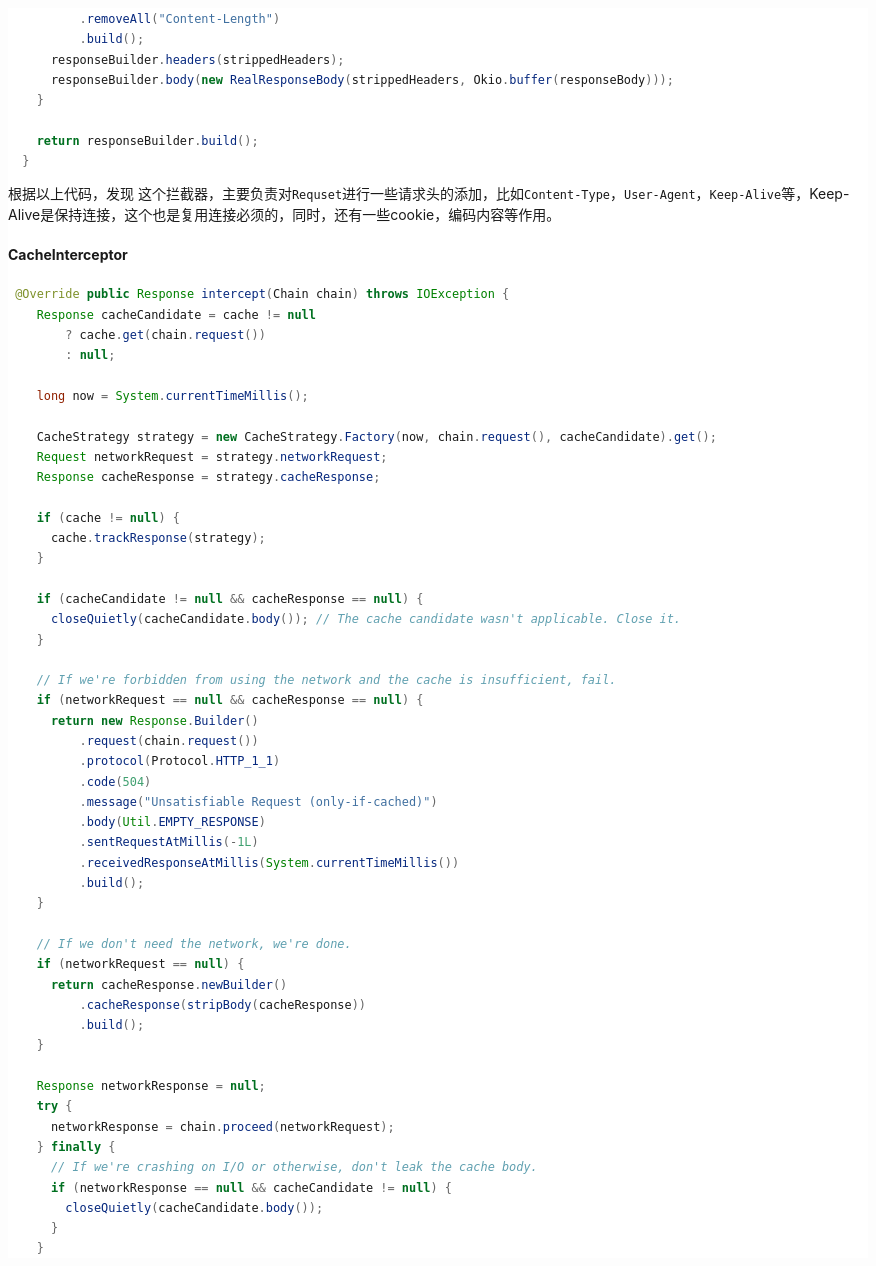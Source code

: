 ```java
          .removeAll("Content-Length")
          .build();
      responseBuilder.headers(strippedHeaders);
      responseBuilder.body(new RealResponseBody(strippedHeaders, Okio.buffer(responseBody)));
    }

    return responseBuilder.build();
  }
```

根据以上代码，发现 这个拦截器，主要负责对`Requset`进行一些请求头的添加，比如`Content-Type`，`User-Agent`，`Keep-Alive`等，Keep-Alive是保持连接，这个也是复用连接必须的，同时，还有一些cookie，编码内容等作用。

#### CacheInterceptor

```java
 @Override public Response intercept(Chain chain) throws IOException {
    Response cacheCandidate = cache != null
        ? cache.get(chain.request())
        : null;

    long now = System.currentTimeMillis();

    CacheStrategy strategy = new CacheStrategy.Factory(now, chain.request(), cacheCandidate).get();
    Request networkRequest = strategy.networkRequest;
    Response cacheResponse = strategy.cacheResponse;

    if (cache != null) {
      cache.trackResponse(strategy);
    }

    if (cacheCandidate != null && cacheResponse == null) {
      closeQuietly(cacheCandidate.body()); // The cache candidate wasn't applicable. Close it.
    }

    // If we're forbidden from using the network and the cache is insufficient, fail.
    if (networkRequest == null && cacheResponse == null) {
      return new Response.Builder()
          .request(chain.request())
          .protocol(Protocol.HTTP_1_1)
          .code(504)
          .message("Unsatisfiable Request (only-if-cached)")
          .body(Util.EMPTY_RESPONSE)
          .sentRequestAtMillis(-1L)
          .receivedResponseAtMillis(System.currentTimeMillis())
          .build();
    }

    // If we don't need the network, we're done.
    if (networkRequest == null) {
      return cacheResponse.newBuilder()
          .cacheResponse(stripBody(cacheResponse))
          .build();
    }

    Response networkResponse = null;
    try {
      networkResponse = chain.proceed(networkRequest);
    } finally {
      // If we're crashing on I/O or otherwise, don't leak the cache body.
      if (networkResponse == null && cacheCandidate != null) {
        closeQuietly(cacheCandidate.body());
      }
    }
```